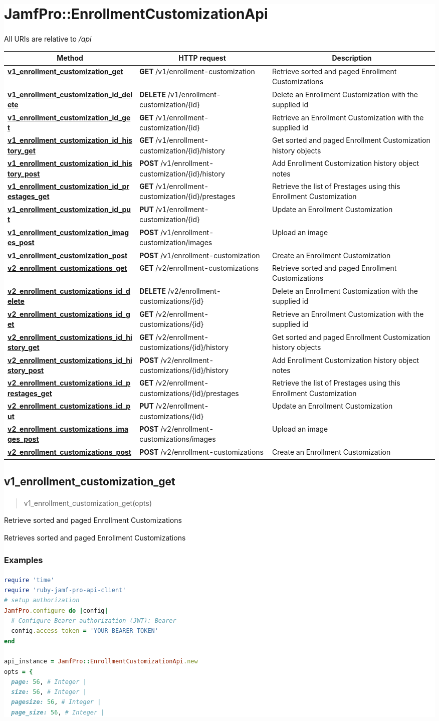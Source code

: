 # JamfPro::EnrollmentCustomizationApi

All URIs are relative to */api*

| Method | HTTP request | Description |
| ------ | ------------ | ----------- |
| [**v1_enrollment_customization_get**](EnrollmentCustomizationApi.md#v1_enrollment_customization_get) | **GET** /v1/enrollment-customization | Retrieve sorted and paged Enrollment Customizations  |
| [**v1_enrollment_customization_id_delete**](EnrollmentCustomizationApi.md#v1_enrollment_customization_id_delete) | **DELETE** /v1/enrollment-customization/{id} | Delete an Enrollment Customization with the supplied id  |
| [**v1_enrollment_customization_id_get**](EnrollmentCustomizationApi.md#v1_enrollment_customization_id_get) | **GET** /v1/enrollment-customization/{id} | Retrieve an Enrollment Customization with the supplied id  |
| [**v1_enrollment_customization_id_history_get**](EnrollmentCustomizationApi.md#v1_enrollment_customization_id_history_get) | **GET** /v1/enrollment-customization/{id}/history | Get sorted and paged Enrollment Customization history objects  |
| [**v1_enrollment_customization_id_history_post**](EnrollmentCustomizationApi.md#v1_enrollment_customization_id_history_post) | **POST** /v1/enrollment-customization/{id}/history | Add Enrollment Customization history object notes  |
| [**v1_enrollment_customization_id_prestages_get**](EnrollmentCustomizationApi.md#v1_enrollment_customization_id_prestages_get) | **GET** /v1/enrollment-customization/{id}/prestages | Retrieve the list of Prestages using this Enrollment Customization  |
| [**v1_enrollment_customization_id_put**](EnrollmentCustomizationApi.md#v1_enrollment_customization_id_put) | **PUT** /v1/enrollment-customization/{id} | Update an Enrollment Customization  |
| [**v1_enrollment_customization_images_post**](EnrollmentCustomizationApi.md#v1_enrollment_customization_images_post) | **POST** /v1/enrollment-customization/images | Upload an image |
| [**v1_enrollment_customization_post**](EnrollmentCustomizationApi.md#v1_enrollment_customization_post) | **POST** /v1/enrollment-customization | Create an Enrollment Customization  |
| [**v2_enrollment_customizations_get**](EnrollmentCustomizationApi.md#v2_enrollment_customizations_get) | **GET** /v2/enrollment-customizations | Retrieve sorted and paged Enrollment Customizations  |
| [**v2_enrollment_customizations_id_delete**](EnrollmentCustomizationApi.md#v2_enrollment_customizations_id_delete) | **DELETE** /v2/enrollment-customizations/{id} | Delete an Enrollment Customization with the supplied id  |
| [**v2_enrollment_customizations_id_get**](EnrollmentCustomizationApi.md#v2_enrollment_customizations_id_get) | **GET** /v2/enrollment-customizations/{id} | Retrieve an Enrollment Customization with the supplied id  |
| [**v2_enrollment_customizations_id_history_get**](EnrollmentCustomizationApi.md#v2_enrollment_customizations_id_history_get) | **GET** /v2/enrollment-customizations/{id}/history | Get sorted and paged Enrollment Customization history objects  |
| [**v2_enrollment_customizations_id_history_post**](EnrollmentCustomizationApi.md#v2_enrollment_customizations_id_history_post) | **POST** /v2/enrollment-customizations/{id}/history | Add Enrollment Customization history object notes  |
| [**v2_enrollment_customizations_id_prestages_get**](EnrollmentCustomizationApi.md#v2_enrollment_customizations_id_prestages_get) | **GET** /v2/enrollment-customizations/{id}/prestages | Retrieve the list of Prestages using this Enrollment Customization  |
| [**v2_enrollment_customizations_id_put**](EnrollmentCustomizationApi.md#v2_enrollment_customizations_id_put) | **PUT** /v2/enrollment-customizations/{id} | Update an Enrollment Customization  |
| [**v2_enrollment_customizations_images_post**](EnrollmentCustomizationApi.md#v2_enrollment_customizations_images_post) | **POST** /v2/enrollment-customizations/images | Upload an image |
| [**v2_enrollment_customizations_post**](EnrollmentCustomizationApi.md#v2_enrollment_customizations_post) | **POST** /v2/enrollment-customizations | Create an Enrollment Customization  |


## v1_enrollment_customization_get

> <EnrollmentCustomizationSearchResults> v1_enrollment_customization_get(opts)

Retrieve sorted and paged Enrollment Customizations 

Retrieves sorted and paged Enrollment Customizations

### Examples

```ruby
require 'time'
require 'ruby-jamf-pro-api-client'
# setup authorization
JamfPro.configure do |config|
  # Configure Bearer authorization (JWT): Bearer
  config.access_token = 'YOUR_BEARER_TOKEN'
end

api_instance = JamfPro::EnrollmentCustomizationApi.new
opts = {
  page: 56, # Integer | 
  size: 56, # Integer | 
  pagesize: 56, # Integer | 
  page_size: 56, # Integer | 
```